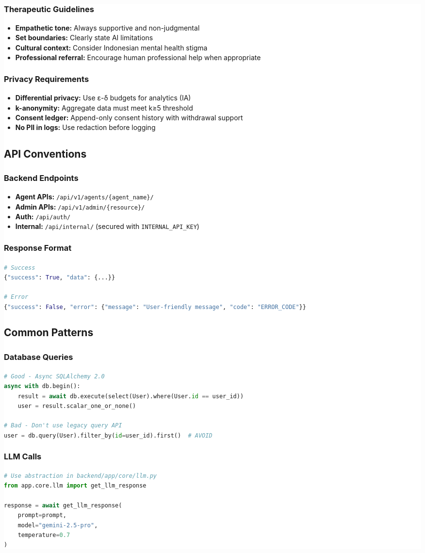 ### Therapeutic Guidelines
- **Empathetic tone:** Always supportive and non-judgmental
- **Set boundaries:** Clearly state AI limitations
- **Cultural context:** Consider Indonesian mental health stigma
- **Professional referral:** Encourage human professional help when appropriate

### Privacy Requirements
- **Differential privacy:** Use ε-δ budgets for analytics (IA)
- **k-anonymity:** Aggregate data must meet k≥5 threshold
- **Consent ledger:** Append-only consent history with withdrawal support
- **No PII in logs:** Use redaction before logging

## API Conventions

### Backend Endpoints
- **Agent APIs:** `/api/v1/agents/{agent_name}/`
- **Admin APIs:** `/api/v1/admin/{resource}/`
- **Auth:** `/api/auth/`
- **Internal:** `/api/internal/` (secured with `INTERNAL_API_KEY`)

### Response Format
```python
# Success
{"success": True, "data": {...}}

# Error
{"success": False, "error": {"message": "User-friendly message", "code": "ERROR_CODE"}}
```

## Common Patterns

### Database Queries
```python
# Good - Async SQLAlchemy 2.0
async with db.begin():
    result = await db.execute(select(User).where(User.id == user_id))
    user = result.scalar_one_or_none()

# Bad - Don't use legacy query API
user = db.query(User).filter_by(id=user_id).first()  # AVOID
```

### LLM Calls
```python
# Use abstraction in backend/app/core/llm.py
from app.core.llm import get_llm_response

response = await get_llm_response(
    prompt=prompt,
    model="gemini-2.5-pro",
    temperature=0.7
)
```
